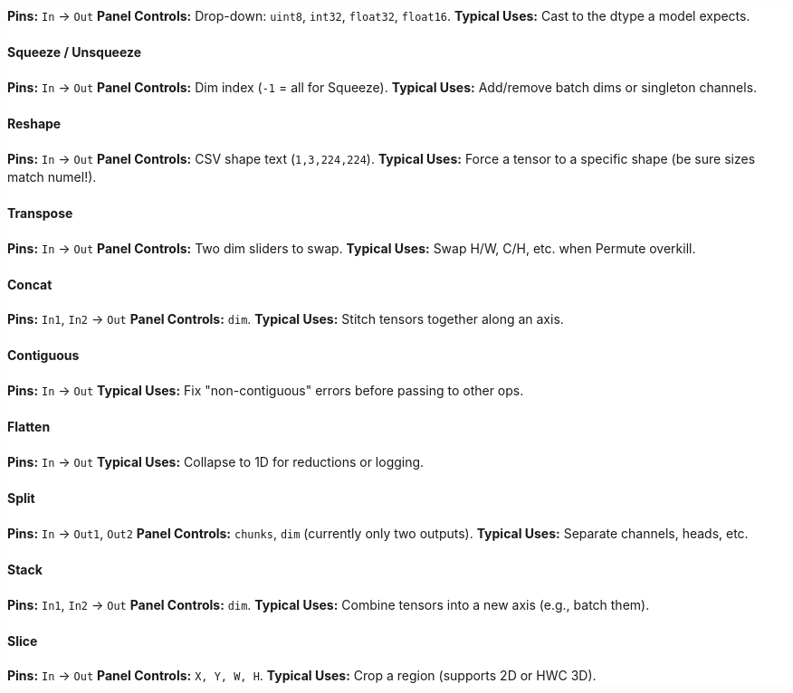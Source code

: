**Pins:** `In` → `Out`
**Panel Controls:** Drop-down: `uint8`, `int32`, `float32`, `float16`.
**Typical Uses:** Cast to the dtype a model expects.

#### **Squeeze / Unsqueeze**

**Pins:** `In` → `Out`
**Panel Controls:** Dim index (`-1` = all for Squeeze).
**Typical Uses:** Add/remove batch dims or singleton channels.

#### **Reshape**

**Pins:** `In` → `Out`
**Panel Controls:** CSV shape text (`1,3,224,224`).
**Typical Uses:** Force a tensor to a specific shape (be sure sizes match numel!).

#### **Transpose**

**Pins:** `In` → `Out`
**Panel Controls:** Two dim sliders to swap.
**Typical Uses:** Swap H/W, C/H, etc. when Permute overkill.

#### **Concat**

**Pins:** `In1`, `In2` → `Out`
**Panel Controls:** `dim`.
**Typical Uses:** Stitch tensors together along an axis.

#### **Contiguous**

**Pins:** `In` → `Out`
**Typical Uses:** Fix "non-contiguous" errors before passing to other ops.

#### **Flatten**

**Pins:** `In` → `Out`
**Typical Uses:** Collapse to 1D for reductions or logging.

#### **Split**

**Pins:** `In` → `Out1`, `Out2`
**Panel Controls:** `chunks`, `dim` (currently only two outputs).
**Typical Uses:** Separate channels, heads, etc.

#### **Stack**

**Pins:** `In1`, `In2` → `Out`
**Panel Controls:** `dim`.
**Typical Uses:** Combine tensors into a new axis (e.g., batch them).

#### **Slice**

**Pins:** `In` → `Out`
**Panel Controls:** `X, Y, W, H`.
**Typical Uses:** Crop a region (supports 2D or HWC 3D).
